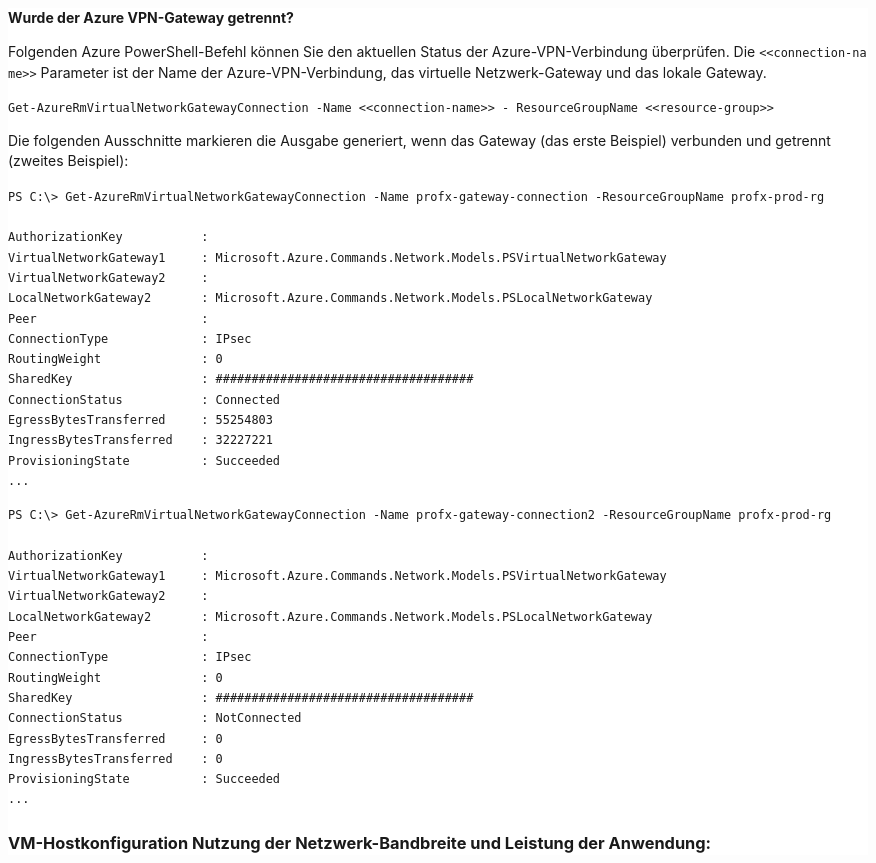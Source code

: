**Wurde der Azure VPN-Gateway getrennt?**

Folgenden Azure PowerShell-Befehl können Sie den aktuellen Status der Azure-VPN-Verbindung überprüfen. Die `<<connection-name>>` Parameter ist der Name der Azure-VPN-Verbindung, das virtuelle Netzwerk-Gateway und das lokale Gateway.

```
Get-AzureRmVirtualNetworkGatewayConnection -Name <<connection-name>> - ResourceGroupName <<resource-group>>
```

Die folgenden Ausschnitte markieren die Ausgabe generiert, wenn das Gateway (das erste Beispiel) verbunden und getrennt (zweites Beispiel):

```
PS C:\> Get-AzureRmVirtualNetworkGatewayConnection -Name profx-gateway-connection -ResourceGroupName profx-prod-rg

AuthorizationKey           :
VirtualNetworkGateway1     : Microsoft.Azure.Commands.Network.Models.PSVirtualNetworkGateway
VirtualNetworkGateway2     :
LocalNetworkGateway2       : Microsoft.Azure.Commands.Network.Models.PSLocalNetworkGateway
Peer                       :
ConnectionType             : IPsec
RoutingWeight              : 0
SharedKey                  : ####################################
ConnectionStatus           : Connected
EgressBytesTransferred     : 55254803
IngressBytesTransferred    : 32227221
ProvisioningState          : Succeeded
...
```

```
PS C:\> Get-AzureRmVirtualNetworkGatewayConnection -Name profx-gateway-connection2 -ResourceGroupName profx-prod-rg

AuthorizationKey           :
VirtualNetworkGateway1     : Microsoft.Azure.Commands.Network.Models.PSVirtualNetworkGateway
VirtualNetworkGateway2     :
LocalNetworkGateway2       : Microsoft.Azure.Commands.Network.Models.PSLocalNetworkGateway
Peer                       :
ConnectionType             : IPsec
RoutingWeight              : 0
SharedKey                  : ####################################
ConnectionStatus           : NotConnected
EgressBytesTransferred     : 0
IngressBytesTransferred    : 0
ProvisioningState          : Succeeded
...
```

### <a name="host-vm-configuration-network-bandwidth-utilization-and-application-performance"></a>VM-Hostkonfiguration Nutzung der Netzwerk-Bandbreite und Leistung der Anwendung:
